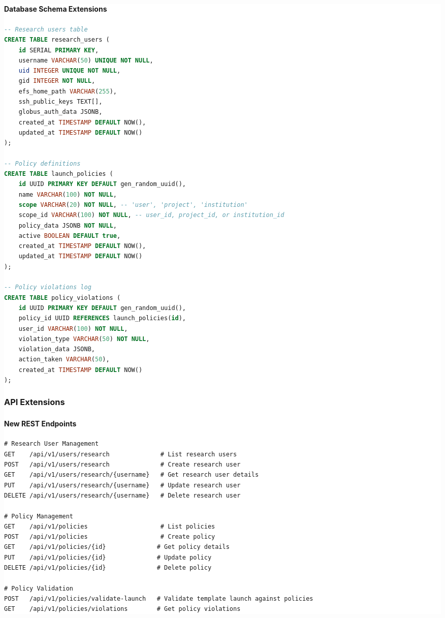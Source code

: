 #### Database Schema Extensions
```sql
-- Research users table
CREATE TABLE research_users (
    id SERIAL PRIMARY KEY,
    username VARCHAR(50) UNIQUE NOT NULL,
    uid INTEGER UNIQUE NOT NULL,
    gid INTEGER NOT NULL,
    efs_home_path VARCHAR(255),
    ssh_public_keys TEXT[],
    globus_auth_data JSONB,
    created_at TIMESTAMP DEFAULT NOW(),
    updated_at TIMESTAMP DEFAULT NOW()
);

-- Policy definitions
CREATE TABLE launch_policies (
    id UUID PRIMARY KEY DEFAULT gen_random_uuid(),
    name VARCHAR(100) NOT NULL,
    scope VARCHAR(20) NOT NULL, -- 'user', 'project', 'institution'
    scope_id VARCHAR(100) NOT NULL, -- user_id, project_id, or institution_id
    policy_data JSONB NOT NULL,
    active BOOLEAN DEFAULT true,
    created_at TIMESTAMP DEFAULT NOW(),
    updated_at TIMESTAMP DEFAULT NOW()
);

-- Policy violations log
CREATE TABLE policy_violations (
    id UUID PRIMARY KEY DEFAULT gen_random_uuid(),
    policy_id UUID REFERENCES launch_policies(id),
    user_id VARCHAR(100) NOT NULL,
    violation_type VARCHAR(50) NOT NULL,
    violation_data JSONB,
    action_taken VARCHAR(50),
    created_at TIMESTAMP DEFAULT NOW()
);
```

### API Extensions

#### New REST Endpoints
```
# Research User Management
GET    /api/v1/users/research              # List research users
POST   /api/v1/users/research              # Create research user
GET    /api/v1/users/research/{username}   # Get research user details
PUT    /api/v1/users/research/{username}   # Update research user
DELETE /api/v1/users/research/{username}   # Delete research user

# Policy Management
GET    /api/v1/policies                    # List policies
POST   /api/v1/policies                    # Create policy
GET    /api/v1/policies/{id}              # Get policy details
PUT    /api/v1/policies/{id}              # Update policy
DELETE /api/v1/policies/{id}              # Delete policy

# Policy Validation
POST   /api/v1/policies/validate-launch   # Validate template launch against policies
GET    /api/v1/policies/violations        # Get policy violations
```
